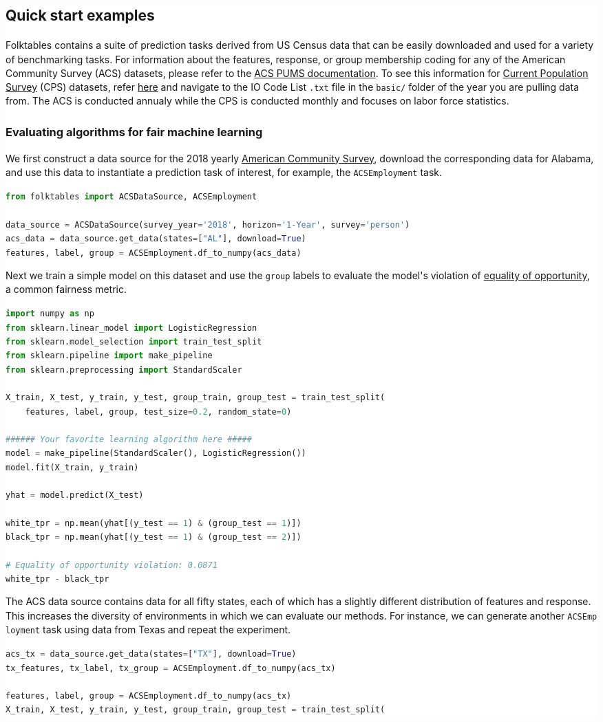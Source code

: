 
## Quick start examples
Folktables contains a suite of prediction tasks derived from US Census data that
can be easily downloaded and used for a variety of benchmarking tasks.
For information about the features, response, or group membership coding for any
of the American Community Survey (ACS) datasets, please refer to the [ACS PUMS
documentation](https://www.census.gov/programs-surveys/acs/microdata/documentation.html).
To see this information for [Current Population Survey](https://www.census.gov/programs-surveys/cps.html) 
(CPS) datasets, refer [here](https://www2.census.gov/programs-surveys/cps/datasets/) 
and navigate to the IO Code List `.txt` file in the `basic/` folder
of the year you are pulling data from. The ACS is conducted annualy while the CPS
is conducted monthly and focuses on labor force statistics.


### Evaluating algorithms for fair machine learning
We first construct a data source for the 2018 yearly [American Community
Survey](https://www.census.gov/programs-surveys/acs), download the
corresponding data for Alabama, and use this data to instantiate a
prediction task of interest, for example, the `ACSEmployment` task.
```py
from folktables import ACSDataSource, ACSEmployment

data_source = ACSDataSource(survey_year='2018', horizon='1-Year', survey='person')
acs_data = data_source.get_data(states=["AL"], download=True)
features, label, group = ACSEmployment.df_to_numpy(acs_data)
```
Next we train a simple model on this dataset and use the `group` labels to
evaluate the model's violation of [equality of opportunity](https://fairmlbook.org/), a common fairness
metric.
```py
import numpy as np
from sklearn.linear_model import LogisticRegression
from sklearn.model_selection import train_test_split
from sklearn.pipeline import make_pipeline
from sklearn.preprocessing import StandardScaler

X_train, X_test, y_train, y_test, group_train, group_test = train_test_split(
    features, label, group, test_size=0.2, random_state=0)

###### Your favorite learning algorithm here #####
model = make_pipeline(StandardScaler(), LogisticRegression())
model.fit(X_train, y_train)

yhat = model.predict(X_test)

white_tpr = np.mean(yhat[(y_test == 1) & (group_test == 1)])
black_tpr = np.mean(yhat[(y_test == 1) & (group_test == 2)])

# Equality of opportunity violation: 0.0871
white_tpr - black_tpr
```
The ACS data source contains data for all fifty states, each of which has a
slightly different distribution of features and response. This increases the
diversity of environments in which we can evaluate our methods. For instance, we
can generate another `ACSEmployment` task using data from Texas and repeat the
experiment.
```py
acs_tx = data_source.get_data(states=["TX"], download=True)
tx_features, tx_label, tx_group = ACSEmployment.df_to_numpy(acs_tx)

features, label, group = ACSEmployment.df_to_numpy(acs_tx)
X_train, X_test, y_train, y_test, group_train, group_test = train_test_split(
```